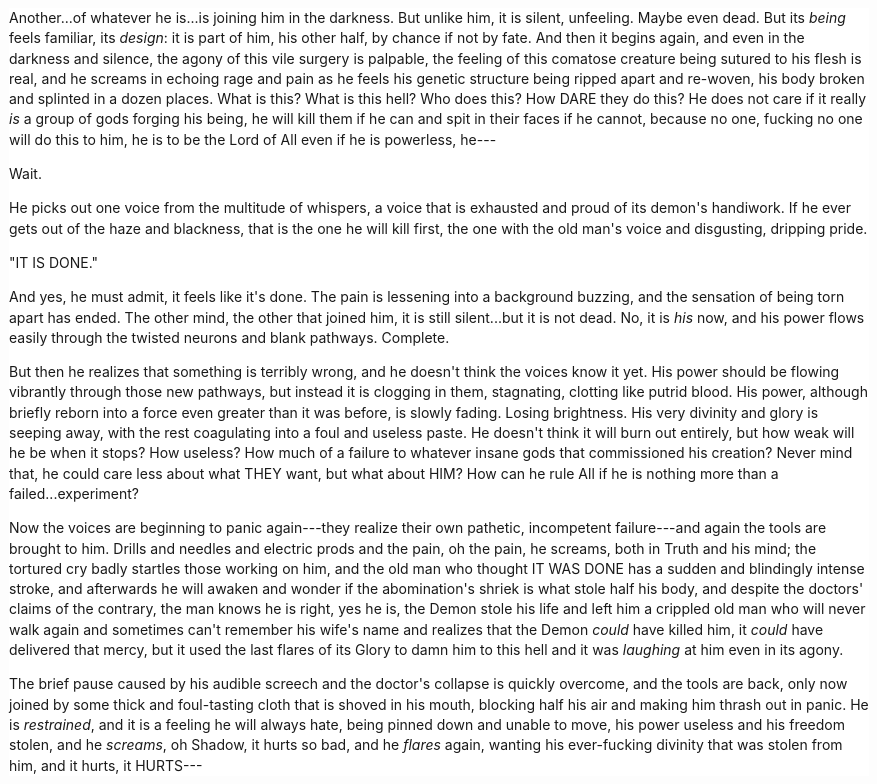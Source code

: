 

Another...of whatever he is...is joining him in the darkness. But unlike him, it is silent, unfeeling. Maybe even dead. But its _being_ feels familiar, its _design_: it is part of him, his other half, by chance if not by fate. And then it begins again, and even in the darkness and silence, the agony of this vile surgery is palpable, the feeling of this comatose creature being sutured to his flesh is real, and he screams in echoing rage and pain as he feels his genetic structure being ripped apart and re-woven, his body broken and splinted in a dozen places. What is this? What is this hell? Who does this? How DARE they do this? He does not care if it really _is_ a group of gods forging his being, he will kill them if he can and spit in their faces if he cannot, because no one, fucking no one will do this to him, he is to be the Lord of All even if he is powerless, he---  



Wait.  



He picks out one voice from the multitude of whispers, a voice that is exhausted and proud of its demon's handiwork. If he ever gets out of the haze and blackness, that is the one he will kill first, the one with the old man's voice and disgusting, dripping pride.  



"IT IS DONE."  



And yes, he must admit, it feels like it's done. The pain is lessening into a background buzzing, and the sensation of being torn apart has ended. The other mind, the other that joined him, it is still silent...but it is not dead. No, it is _his_ now, and his power flows easily through the twisted neurons and blank pathways. Complete.  



But then he realizes that something is terribly wrong, and he doesn't think the voices know it yet. His power should be flowing vibrantly through those new pathways, but instead it is clogging in them, stagnating, clotting like putrid blood. His power, although briefly reborn into a force even greater than it was before, is slowly fading. Losing brightness. His very divinity and glory is seeping away, with the rest coagulating into a foul and useless paste. He doesn't think it will burn out entirely, but how weak will he be when it stops? How useless? How much of a failure to whatever insane gods that commissioned his creation? Never mind that, he could care less about what THEY want, but what about HIM? How can he rule All if he is nothing more than a failed...experiment?  



Now the voices are beginning to panic again---they realize their own pathetic, incompetent failure---and again the tools are brought to him. Drills and needles and electric prods and the pain, oh the pain, he screams, both in Truth and his mind; the tortured cry badly startles those working on him, and the old man who thought IT WAS DONE has a sudden and blindingly intense stroke, and afterwards he will awaken and wonder if the abomination's shriek is what stole half his body, and despite the doctors' claims of the contrary, the man knows he is right, yes he is, the Demon stole his life and left him a crippled old man who will never walk again and sometimes can't remember his wife's name and realizes that the Demon _could_ have killed him, it _could_ have delivered that mercy, but it used the last flares of its Glory to damn him to this hell and it was _laughing_ at him even in its agony.  



The brief pause caused by his audible screech and the doctor's collapse is quickly overcome, and the tools are back, only now joined by some thick and foul-tasting cloth that is shoved in his mouth, blocking half his air and making him thrash out in panic. He is _restrained_, and it is a feeling he will always hate, being pinned down and unable to move, his power useless and his freedom stolen, and he _screams_, oh Shadow, it hurts so bad, and he _flares_ again, wanting his ever-fucking divinity that was stolen from him, and it hurts, it HURTS---  
